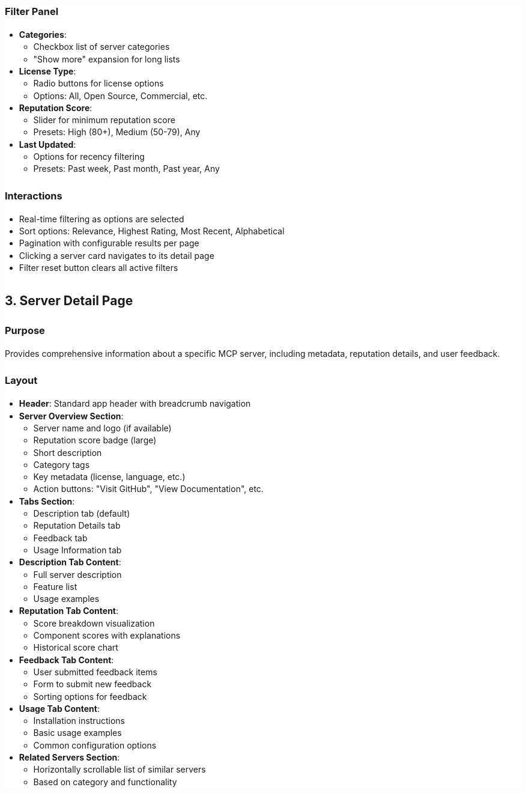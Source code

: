 
### Filter Panel
- **Categories**:
  - Checkbox list of server categories
  - "Show more" expansion for long lists
- **License Type**:
  - Radio buttons for license options
  - Options: All, Open Source, Commercial, etc.
- **Reputation Score**:
  - Slider for minimum reputation score
  - Presets: High (80+), Medium (50-79), Any
- **Last Updated**:
  - Options for recency filtering
  - Presets: Past week, Past month, Past year, Any

### Interactions
- Real-time filtering as options are selected
- Sort options: Relevance, Highest Rating, Most Recent, Alphabetical
- Pagination with configurable results per page
- Clicking a server card navigates to its detail page
- Filter reset button clears all active filters

## 3. Server Detail Page

### Purpose
Provides comprehensive information about a specific MCP server, including metadata, reputation details, and user feedback.

### Layout
- **Header**: Standard app header with breadcrumb navigation
- **Server Overview Section**:
  - Server name and logo (if available)
  - Reputation score badge (large)
  - Short description
  - Category tags
  - Key metadata (license, language, etc.)
  - Action buttons: "Visit GitHub", "View Documentation", etc.
- **Tabs Section**:
  - Description tab (default)
  - Reputation Details tab
  - Feedback tab
  - Usage Information tab
- **Description Tab Content**:
  - Full server description
  - Feature list
  - Usage examples
- **Reputation Tab Content**:
  - Score breakdown visualization
  - Component scores with explanations
  - Historical score chart
- **Feedback Tab Content**:
  - User submitted feedback items
  - Form to submit new feedback
  - Sorting options for feedback
- **Usage Tab Content**:
  - Installation instructions
  - Basic usage examples
  - Common configuration options
- **Related Servers Section**:
  - Horizontally scrollable list of similar servers
  - Based on category and functionality
